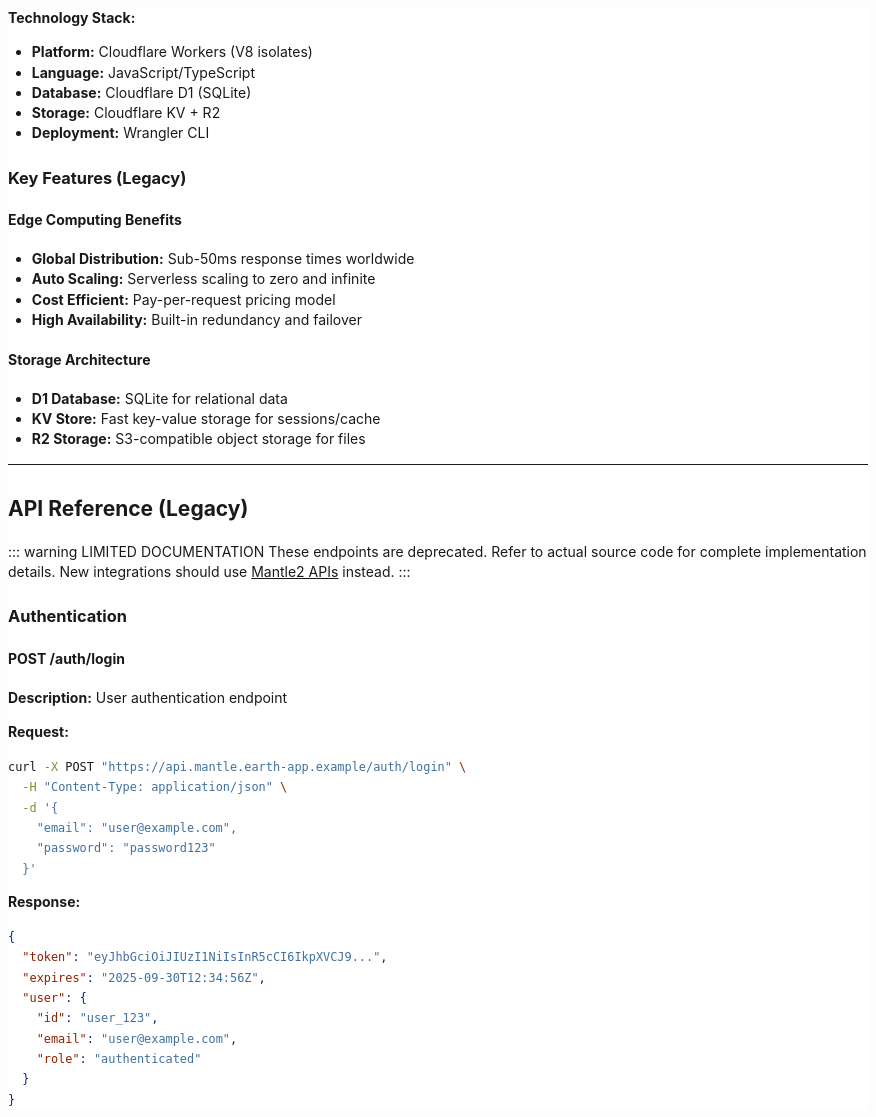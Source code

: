 **Technology Stack:**
- **Platform:** Cloudflare Workers (V8 isolates)
- **Language:** JavaScript/TypeScript
- **Database:** Cloudflare D1 (SQLite)
- **Storage:** Cloudflare KV + R2
- **Deployment:** Wrangler CLI

### Key Features (Legacy)

#### Edge Computing Benefits
- **Global Distribution:** Sub-50ms response times worldwide
- **Auto Scaling:** Serverless scaling to zero and infinite
- **Cost Efficient:** Pay-per-request pricing model
- **High Availability:** Built-in redundancy and failover

#### Storage Architecture
- **D1 Database:** SQLite for relational data
- **KV Store:** Fast key-value storage for sessions/cache
- **R2 Storage:** S3-compatible object storage for files

---

## API Reference (Legacy)

::: warning LIMITED DOCUMENTATION
These endpoints are deprecated. Refer to actual source code for complete implementation details.
New integrations should use [Mantle2 APIs](/docs/mantle2/) instead.
:::

### Authentication

#### POST /auth/login
**Description:** User authentication endpoint

**Request:**
```bash
curl -X POST "https://api.mantle.earth-app.example/auth/login" \
  -H "Content-Type: application/json" \
  -d '{
    "email": "user@example.com",
    "password": "password123"
  }'
```

**Response:**
```json
{
  "token": "eyJhbGciOiJIUzI1NiIsInR5cCI6IkpXVCJ9...",
  "expires": "2025-09-30T12:34:56Z",
  "user": {
    "id": "user_123",
    "email": "user@example.com",
    "role": "authenticated"
  }
}
```
